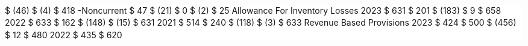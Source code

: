 <td>$ (46)</td>
<td>$ (4)</td>
<td>$ 418</td>
</tr>
<tr>
<td>-Noncurrent</td>
<td>$ 47</td>
<td>$ (21)</td>
<td>$ 0</td>
<td>$ (2)</td>
<td>$ 25</td>
</tr>
<tr>
<td>Allowance For Inventory Losses</td>
<td></td>
<td></td>
<td></td>
<td></td>
<td></td>
</tr>
<tr>
<td>2023</td>
<td>$ 631</td>
<td>$ 201</td>
<td>$ (183)</td>
<td>$ 9</td>
<td>$ 658</td>
</tr>
<tr>
<td>2022</td>
<td>$ 633</td>
<td>$ 162</td>
<td>$ (148)</td>
<td>$ (15)</td>
<td>$ 631</td>
</tr>
<tr>
<td>2021</td>
<td>$ 514</td>
<td>$ 240</td>
<td>$ (118)</td>
<td>$ (3)</td>
<td>$ 633</td>
</tr>
<tr>
<td>Revenue Based Provisions</td>
<td></td>
<td></td>
<td></td>
<td></td>
<td></td>
</tr>
<tr>
<td>2023</td>
<td>$ 424</td>
<td>$ 500</td>
<td>$ (456)</td>
<td>$ 12</td>
<td>$ 480</td>
</tr>
<tr>
<td>2022</td>
<td>$ 435</td>
<td>$ 620</td>